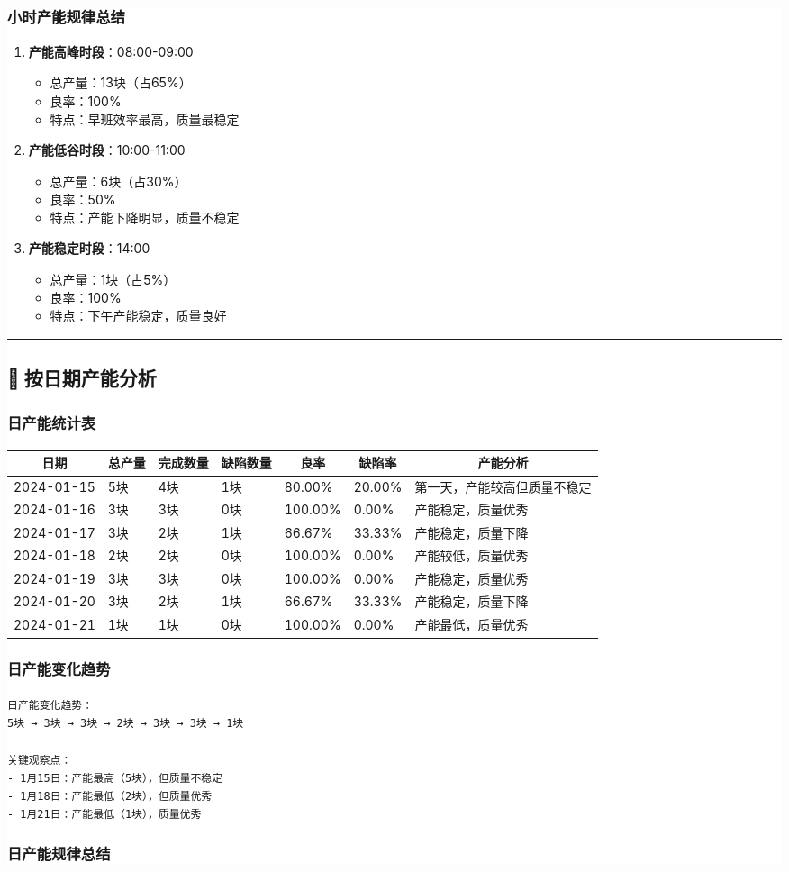 ### 小时产能规律总结

1. **产能高峰时段**：08:00-09:00
   - 总产量：13块（占65%）
   - 良率：100%
   - 特点：早班效率最高，质量最稳定

2. **产能低谷时段**：10:00-11:00
   - 总产量：6块（占30%）
   - 良率：50%
   - 特点：产能下降明显，质量不稳定

3. **产能稳定时段**：14:00
   - 总产量：1块（占5%）
   - 良率：100%
   - 特点：下午产能稳定，质量良好

---

## 📅 按日期产能分析

### 日产能统计表

| 日期 | 总产量 | 完成数量 | 缺陷数量 | 良率 | 缺陷率 | 产能分析 |
|------|--------|----------|----------|------|--------|----------|
| 2024-01-15 | 5块 | 4块 | 1块 | 80.00% | 20.00% | 第一天，产能较高但质量不稳定 |
| 2024-01-16 | 3块 | 3块 | 0块 | 100.00% | 0.00% | 产能稳定，质量优秀 |
| 2024-01-17 | 3块 | 2块 | 1块 | 66.67% | 33.33% | 产能稳定，质量下降 |
| 2024-01-18 | 2块 | 2块 | 0块 | 100.00% | 0.00% | 产能较低，质量优秀 |
| 2024-01-19 | 3块 | 3块 | 0块 | 100.00% | 0.00% | 产能稳定，质量优秀 |
| 2024-01-20 | 3块 | 2块 | 1块 | 66.67% | 33.33% | 产能稳定，质量下降 |
| 2024-01-21 | 1块 | 1块 | 0块 | 100.00% | 0.00% | 产能最低，质量优秀 |

### 日产能变化趋势

```
日产能变化趋势：
5块 → 3块 → 3块 → 2块 → 3块 → 3块 → 1块

关键观察点：
- 1月15日：产能最高（5块），但质量不稳定
- 1月18日：产能最低（2块），但质量优秀
- 1月21日：产能最低（1块），质量优秀
```

### 日产能规律总结
